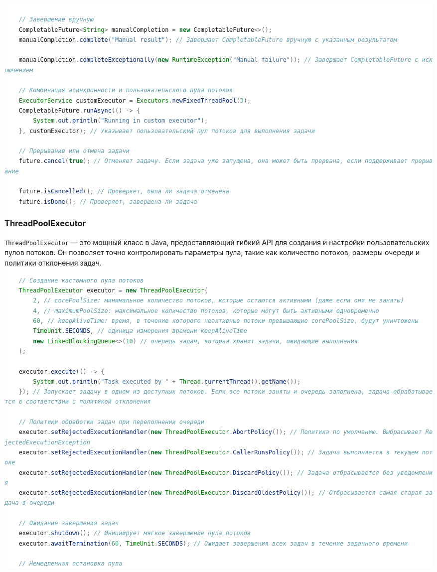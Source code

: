 ```java

    // Завершение вручную
    CompletableFuture<String> manualCompletion = new CompletableFuture<>();
    manualCompletion.complete("Manual result"); // Завершает CompletableFuture вручную с указанным результатом

    manualCompletion.completeExceptionally(new RuntimeException("Manual failure")); // Завершает CompletableFuture с исключением

    // Комбинация асинхронности и пользовательского пула потоков
    ExecutorService customExecutor = Executors.newFixedThreadPool(3);
    CompletableFuture.runAsync(() -> {
        System.out.println("Running in custom executor");
    }, customExecutor); // Указывает пользовательский пул потоков для выполнения задачи

    // Прерывание или отмена задачи
    future.cancel(true); // Отменяет задачу. Если задача уже запущена, она может быть прервана, если поддерживает прерывание

    future.isCancelled(); // Проверяет, была ли задача отменена
    future.isDone(); // Проверяет, завершена ли задача
```

### ThreadPoolExecutor

`ThreadPoolExecutor` — это мощный класс в Java, предоставляющий гибкий API для создания и настройки пользовательских пулов потоков. Он позволяет точно контролировать параметры пула, такие как количество потоков, размеры очереди и политики отклонения задач.

```java
    // Создание кастомного пула потоков
    ThreadPoolExecutor executor = new ThreadPoolExecutor(
        2, // corePoolSize: минимальное количество потоков, которые остаются активными (даже если они не заняты)
        4, // maximumPoolSize: максимальное количество потоков, которые могут быть активными одновременно
        60, // keepAliveTime: время, в течение которого неактивные потоки превышающие corePoolSize, будут уничтожены
        TimeUnit.SECONDS, // единица измерения времени keepAliveTime
        new LinkedBlockingQueue<>(10) // очередь задач, которая хранит задачи, ожидающие выполнения
    );

    executor.execute(() -> {
        System.out.println("Task executed by " + Thread.currentThread().getName());
    }); // Запускает задачу в одном из доступных потоков. Если все потоки заняты и очередь заполнена, задача обрабатывается в соответствии с политикой отклонения

    // Политики обработки задач при переполнении очереди
    executor.setRejectedExecutionHandler(new ThreadPoolExecutor.AbortPolicy()); // Политика по умолчанию. Выбрасывает RejectedExecutionException
    executor.setRejectedExecutionHandler(new ThreadPoolExecutor.CallerRunsPolicy()); // Задача выполняется в текущем потоке
    executor.setRejectedExecutionHandler(new ThreadPoolExecutor.DiscardPolicy()); // Задача отбрасывается без уведомления
    executor.setRejectedExecutionHandler(new ThreadPoolExecutor.DiscardOldestPolicy()); // Отбрасывается самая старая задача в очереди

    // Ожидание завершения задач
    executor.shutdown(); // Инициирует мягкое завершение пула потоков
    executor.awaitTermination(60, TimeUnit.SECONDS); // Ожидает завершения всех задач в течение заданного времени

    // Немедленная остановка пула
```